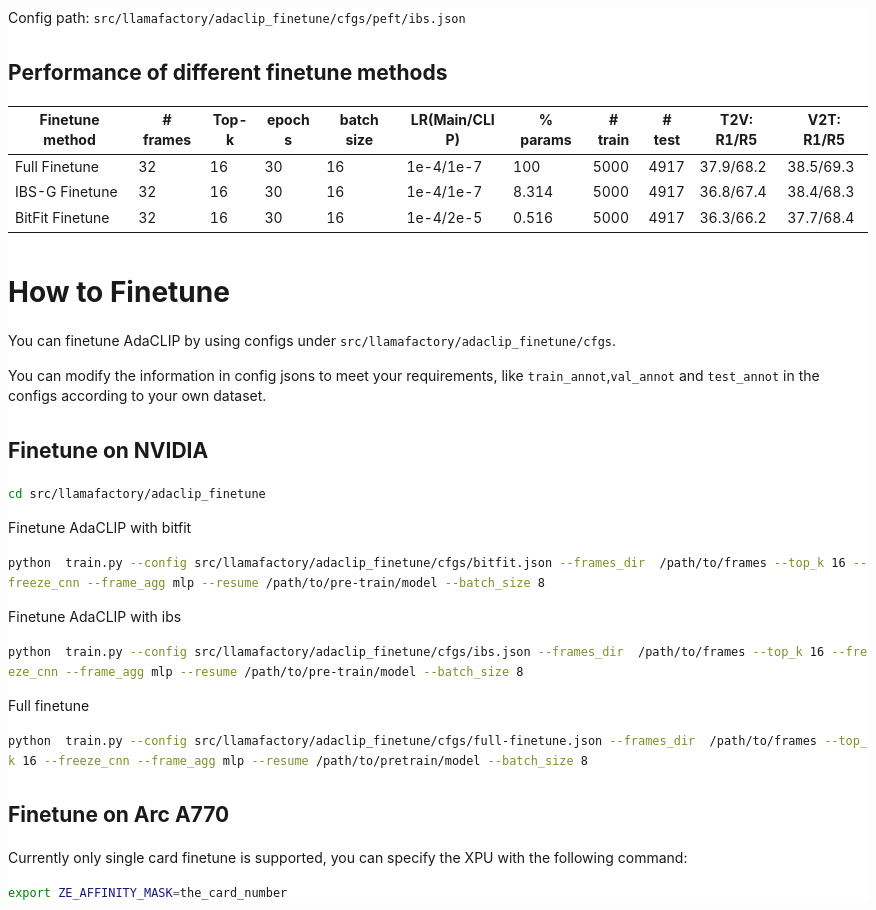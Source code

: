 Config path:
`src/llamafactory/adaclip_finetune/cfgs/peft/ibs.json`

## Performance of different finetune methods

| Finetune method | # frames | Top-k | epochs | batch size | LR(Main/CLIP) | % params | # train | # test | T2V: R1/R5 | V2T: R1/R5 |
| --------------- | -------- | ----- | ------ | ---------- | ------------- | -------- | ------- | ------ | ---------- | ---------- |
| Full Finetune   | 32       | 16    | 30     | 16         | 1e-4/1e-7     | 100      | 5000    | 4917   | 37.9/68.2  | 38.5/69.3  |
| IBS-G Finetune  | 32       | 16    | 30     | 16         | 1e-4/1e-7     | 8.314    | 5000    | 4917   | 36.8/67.4  | 38.4/68.3  |
| BitFit Finetune | 32       | 16    | 30     | 16         | 1e-4/2e-5     | 0.516    | 5000    | 4917   | 36.3/66.2  | 37.7/68.4  |

# How to Finetune

You can finetune AdaCLIP by using configs under `src/llamafactory/adaclip_finetune/cfgs`.

You can modify the information in config jsons to meet your requirements, like `train_annot`,`val_annot` and `test_annot` in the configs according to your own dataset.

## Finetune on NVIDIA

```sh
cd src/llamafactory/adaclip_finetune
```

Finetune AdaCLIP with bitfit

```sh
python  train.py --config src/llamafactory/adaclip_finetune/cfgs/bitfit.json --frames_dir  /path/to/frames --top_k 16 --freeze_cnn --frame_agg mlp --resume /path/to/pre-train/model --batch_size 8
```

Finetune AdaCLIP with ibs

```sh
python  train.py --config src/llamafactory/adaclip_finetune/cfgs/ibs.json --frames_dir  /path/to/frames --top_k 16 --freeze_cnn --frame_agg mlp --resume /path/to/pre-train/model --batch_size 8
```

Full finetune

```sh
python  train.py --config src/llamafactory/adaclip_finetune/cfgs/full-finetune.json --frames_dir  /path/to/frames --top_k 16 --freeze_cnn --frame_agg mlp --resume /path/to/pretrain/model --batch_size 8
```

## Finetune on Arc A770

Currently only single card finetune is supported, you can specify the XPU with the following command:

```sh
export ZE_AFFINITY_MASK=the_card_number
```
